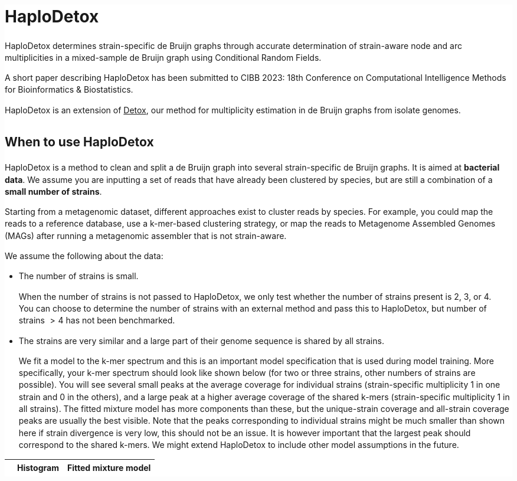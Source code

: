 # HaploDetox
HaploDetox determines strain-specific de Bruijn graphs through accurate determination of strain-aware node and arc multiplicities in a mixed-sample de Bruijn graph using Conditional Random Fields.

A short paper describing HaploDetox has been submitted to CIBB 2023: 18th Conference on Computational Intelligence Methods for Bioinformatics & Biostatistics.

HaploDetox is an extension of [Detox](https://github.com/biointec/detox), our method for multiplicity estimation in de Bruijn graphs from isolate genomes.

## When to use HaploDetox

HaploDetox is a method to clean and split a de Bruijn graph into several strain-specific de Bruijn graphs.
It is aimed at **bacterial data**. 
We assume you are inputting a set of reads that have already been clustered by species, but are still a combination of a **small number of strains**.

Starting from a metagenomic dataset, different approaches exist to cluster reads by species. For example, you could map the reads to a reference database, use a k-mer-based clustering strategy, or map the reads to Metagenome Assembled Genomes (MAGs) after running a metagenomic assembler that is not strain-aware.

We assume the following about the data:
* The number of strains is small.

   When the number of strains is not passed to HaploDetox, we only test whether the number of strains present is 2, 3, or 4.  
   You can choose to determine the number of strains with an external method and pass this to HaploDetox, but number of strains $>4$ has not been benchmarked.

* The strains are very similar and a large part of their genome sequence is shared by all strains.

   We fit a model to the k-mer spectrum and this is an important model specification that is used during model training.
   More specifically, your k-mer spectrum should look like shown below (for two or three strains, other numbers of strains are possible). You will see several small peaks at the average coverage for individual strains (strain-specific multiplicity 1 in one strain and 0 in the others), and a large peak at a higher average coverage of the shared k-mers (strain-specific multiplicity 1 in all strains). The fitted mixture model has more components than these, but the unique-strain coverage and all-strain coverage peaks are usually the best visible. Note that the peaks corresponding to individual strains might be much smaller than shown here if strain divergence is very low, this should not be an issue. It is however important that the largest peak should correspond to the shared k-mers. We might extend HaploDetox to include other model assumptions in the future.

|         | Histogram | Fitted mixture model |
|---------|-----------|----------------------|
